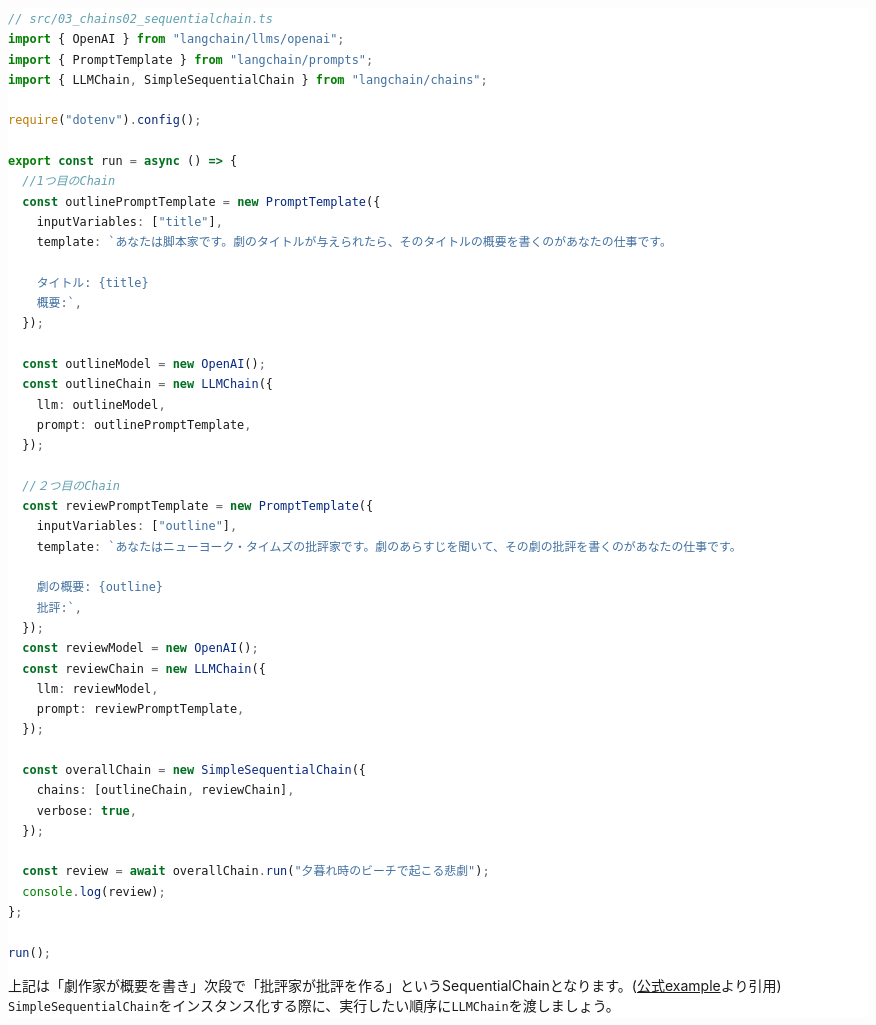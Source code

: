 ```typescript
// src/03_chains02_sequentialchain.ts
import { OpenAI } from "langchain/llms/openai";
import { PromptTemplate } from "langchain/prompts";
import { LLMChain, SimpleSequentialChain } from "langchain/chains";

require("dotenv").config();

export const run = async () => {
  //1つ目のChain
  const outlinePromptTemplate = new PromptTemplate({
    inputVariables: ["title"],
    template: `あなたは脚本家です。劇のタイトルが与えられたら、そのタイトルの概要を書くのがあなたの仕事です。
 
    タイトル: {title}
    概要:`,
  });

  const outlineModel = new OpenAI();
  const outlineChain = new LLMChain({
    llm: outlineModel,
    prompt: outlinePromptTemplate,
  });

  //２つ目のChain
  const reviewPromptTemplate = new PromptTemplate({
    inputVariables: ["outline"],
    template: `あなたはニューヨーク・タイムズの批評家です。劇のあらすじを聞いて、その劇の批評を書くのがあなたの仕事です。
 
    劇の概要: {outline}
    批評:`,
  });
  const reviewModel = new OpenAI();
  const reviewChain = new LLMChain({
    llm: reviewModel,
    prompt: reviewPromptTemplate,
  });

  const overallChain = new SimpleSequentialChain({
    chains: [outlineChain, reviewChain],
    verbose: true,
  });

  const review = await overallChain.run("夕暮れ時のビーチで起こる悲劇");
  console.log(review);
};

run();
```
上記は「劇作家が概要を書き」次段で「批評家が批評を作る」というSequentialChainとなります。([公式example](https://js.langchain.com/docs/modules/chains/sequential_chain)より引用)  
`SimpleSequentialChain`をインスタンス化する際に、実行したい順序に`LLMChain`を渡しましょう。
